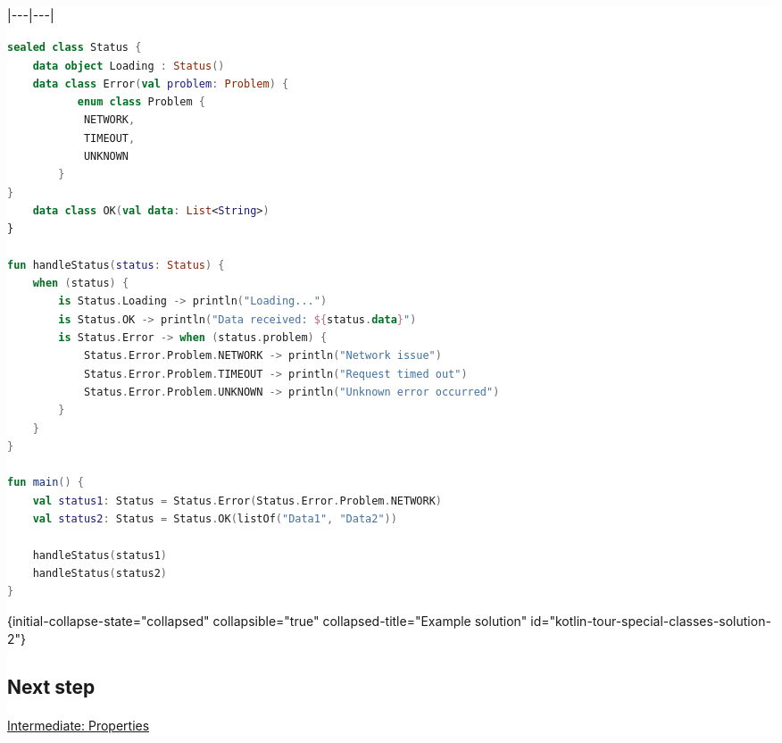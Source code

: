 |---|---|
```kotlin
sealed class Status {
    data object Loading : Status()
    data class Error(val problem: Problem) {
           enum class Problem {
            NETWORK,
            TIMEOUT,
            UNKNOWN
        }
}
    data class OK(val data: List<String>)
}

fun handleStatus(status: Status) {
    when (status) {
        is Status.Loading -> println("Loading...")
        is Status.OK -> println("Data received: ${status.data}")
        is Status.Error -> when (status.problem) {
            Status.Error.Problem.NETWORK -> println("Network issue")
            Status.Error.Problem.TIMEOUT -> println("Request timed out")
            Status.Error.Problem.UNKNOWN -> println("Unknown error occurred")
        }
    }
}

fun main() {
    val status1: Status = Status.Error(Status.Error.Problem.NETWORK)
    val status2: Status = Status.OK(listOf("Data1", "Data2"))

    handleStatus(status1)
    handleStatus(status2)
}
```
{initial-collapse-state="collapsed" collapsible="true" collapsed-title="Example solution" id="kotlin-tour-special-classes-solution-2"}

## Next step

[Intermediate: Properties](kotlin-tour-intermediate-properties.md)